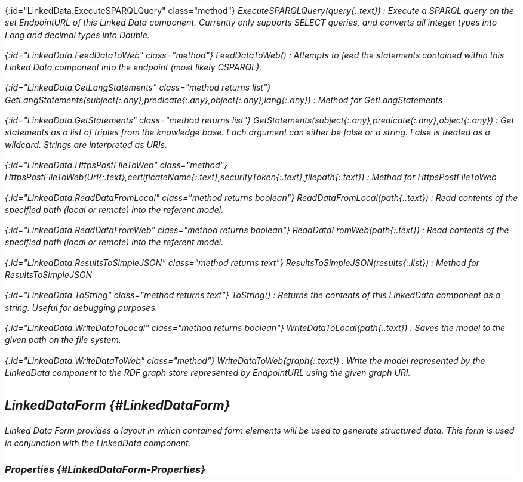 {:id="LinkedData.ExecuteSPARQLQuery" class="method"} <i/> ExecuteSPARQLQuery(*query*{:.text})
: Execute a SPARQL query on the set EndpointURL of this Linked Data component.
 Currently only supports SELECT queries, and converts all integer types into Long
 and decimal types into Double.

{:id="LinkedData.FeedDataToWeb" class="method"} <i/> FeedDataToWeb()
: Attempts to feed the statements contained within this Linked Data
 component into the endpoint (most likely CSPARQL).

{:id="LinkedData.GetLangStatements" class="method returns list"} <i/> GetLangStatements(*subject*{:.any},*predicate*{:.any},*object*{:.any},*lang*{:.any})
: Method for GetLangStatements

{:id="LinkedData.GetStatements" class="method returns list"} <i/> GetStatements(*subject*{:.any},*predicate*{:.any},*object*{:.any})
: Get statements as a list of triples from the knowledge base. Each argument can either be false
 or a string. False is treated as a wildcard. Strings are interpreted as URIs.

{:id="LinkedData.HttpsPostFileToWeb" class="method"} <i/> HttpsPostFileToWeb(*Url*{:.text},*certificateName*{:.text},*securityToken*{:.text},*filepath*{:.text})
: Method for HttpsPostFileToWeb

{:id="LinkedData.ReadDataFromLocal" class="method returns boolean"} <i/> ReadDataFromLocal(*path*{:.text})
: Read contents of the specified path (local or remote) into the referent model.

{:id="LinkedData.ReadDataFromWeb" class="method returns boolean"} <i/> ReadDataFromWeb(*path*{:.text})
: Read contents of the specified path (local or remote) into the referent model.

{:id="LinkedData.ResultsToSimpleJSON" class="method returns text"} <i/> ResultsToSimpleJSON(*results*{:.list})
: Method for ResultsToSimpleJSON

{:id="LinkedData.ToString" class="method returns text"} <i/> ToString()
: Returns the contents of this LinkedData component as a string. Useful
 for debugging purposes.

{:id="LinkedData.WriteDataToLocal" class="method returns boolean"} <i/> WriteDataToLocal(*path*{:.text})
: Saves the model to the given path on the file system.

{:id="LinkedData.WriteDataToWeb" class="method"} <i/> WriteDataToWeb(*graph*{:.text})
: Write the model represented by the LinkedData component to the
 RDF graph store represented by EndpointURL using the given graph URI.

## LinkedDataForm  {#LinkedDataForm}

Linked Data Form provides a layout in which contained form elements will be
 used to generate structured data. This form is used in conjunction with
 the LinkedData component.



### Properties  {#LinkedDataForm-Properties}
